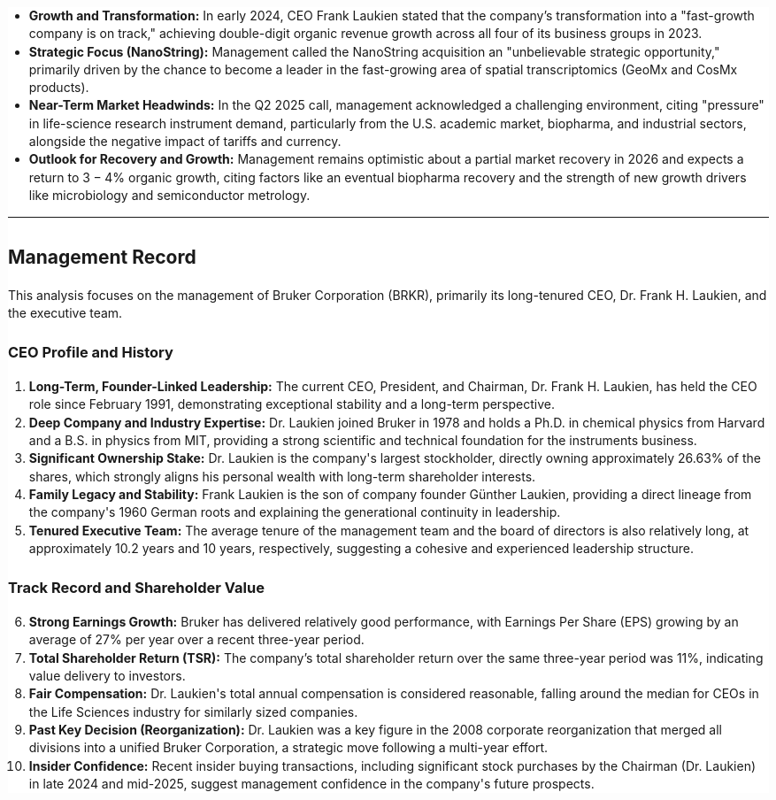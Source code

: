 *   **Growth and Transformation:** In early 2024, CEO Frank Laukien stated that the company’s transformation into a "fast-growth company is on track," achieving double-digit organic revenue growth across all four of its business groups in 2023.
*   **Strategic Focus (NanoString):** Management called the NanoString acquisition an "unbelievable strategic opportunity," primarily driven by the chance to become a leader in the fast-growing area of spatial transcriptomics (GeoMx and CosMx products).
*   **Near-Term Market Headwinds:** In the Q2 2025 call, management acknowledged a challenging environment, citing "pressure" in life-science research instrument demand, particularly from the U.S. academic market, biopharma, and industrial sectors, alongside the negative impact of tariffs and currency.
*   **Outlook for Recovery and Growth:** Management remains optimistic about a partial market recovery in 2026 and expects a return to $3-4\%$ organic growth, citing factors like an eventual biopharma recovery and the strength of new growth drivers like microbiology and semiconductor metrology.

---

## Management Record

This analysis focuses on the management of Bruker Corporation (BRKR), primarily its long-tenured CEO, Dr. Frank H. Laukien, and the executive team.

### **CEO Profile and History**

1.  **Long-Term, Founder-Linked Leadership:** The current CEO, President, and Chairman, Dr. Frank H. Laukien, has held the CEO role since February 1991, demonstrating exceptional stability and a long-term perspective.
2.  **Deep Company and Industry Expertise:** Dr. Laukien joined Bruker in 1978 and holds a Ph.D. in chemical physics from Harvard and a B.S. in physics from MIT, providing a strong scientific and technical foundation for the instruments business.
3.  **Significant Ownership Stake:** Dr. Laukien is the company's largest stockholder, directly owning approximately 26.63% of the shares, which strongly aligns his personal wealth with long-term shareholder interests.
4.  **Family Legacy and Stability:** Frank Laukien is the son of company founder Günther Laukien, providing a direct lineage from the company's 1960 German roots and explaining the generational continuity in leadership.
5.  **Tenured Executive Team:** The average tenure of the management team and the board of directors is also relatively long, at approximately 10.2 years and 10 years, respectively, suggesting a cohesive and experienced leadership structure.

### **Track Record and Shareholder Value**

6.  **Strong Earnings Growth:** Bruker has delivered relatively good performance, with Earnings Per Share (EPS) growing by an average of 27% per year over a recent three-year period.
7.  **Total Shareholder Return (TSR):** The company’s total shareholder return over the same three-year period was 11%, indicating value delivery to investors.
8.  **Fair Compensation:** Dr. Laukien's total annual compensation is considered reasonable, falling around the median for CEOs in the Life Sciences industry for similarly sized companies.
9.  **Past Key Decision (Reorganization):** Dr. Laukien was a key figure in the 2008 corporate reorganization that merged all divisions into a unified Bruker Corporation, a strategic move following a multi-year effort.
10. **Insider Confidence:** Recent insider buying transactions, including significant stock purchases by the Chairman (Dr. Laukien) in late 2024 and mid-2025, suggest management confidence in the company's future prospects.
